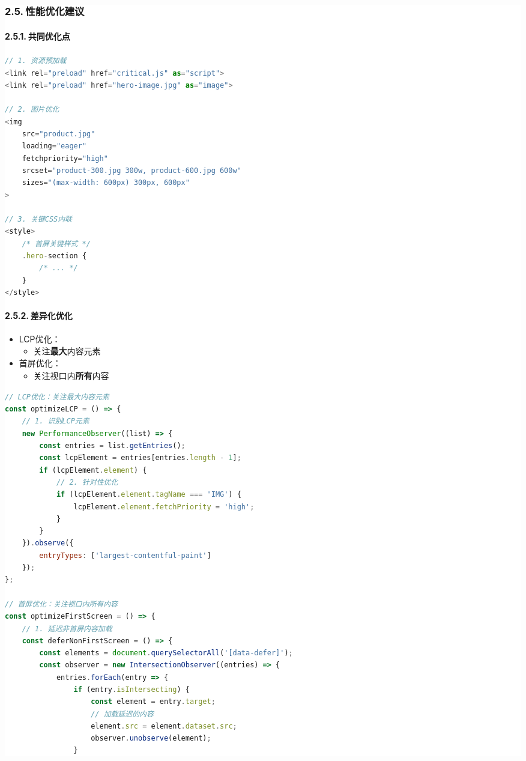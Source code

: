 ### 2.5. 性能优化建议

#### 2.5.1. **共同优化点**

```javascript
// 1. 资源预加载
<link rel="preload" href="critical.js" as="script">
<link rel="preload" href="hero-image.jpg" as="image">

// 2. 图片优化
<img 
    src="product.jpg" 
    loading="eager" 
    fetchpriority="high"
    srcset="product-300.jpg 300w, product-600.jpg 600w"
    sizes="(max-width: 600px) 300px, 600px"
>

// 3. 关键CSS内联
<style>
    /* 首屏关键样式 */
    .hero-section {
        /* ... */
    }
</style>
```

#### 2.5.2. **差异化优化**

- LCP优化：
	- 关注**最大**内容元素
- 首屏优化：
	- 关注视口内**所有**内容

```javascript
// LCP优化：关注最大内容元素
const optimizeLCP = () => {
    // 1. 识别LCP元素
    new PerformanceObserver((list) => {
        const entries = list.getEntries();
        const lcpElement = entries[entries.length - 1];
        if (lcpElement.element) {
            // 2. 针对性优化
            if (lcpElement.element.tagName === 'IMG') {
                lcpElement.element.fetchPriority = 'high';
            }
        }
    }).observe({
        entryTypes: ['largest-contentful-paint']
    });
};

// 首屏优化：关注视口内所有内容
const optimizeFirstScreen = () => {
    // 1. 延迟非首屏内容加载
    const deferNonFirstScreen = () => {
        const elements = document.querySelectorAll('[data-defer]');
        const observer = new IntersectionObserver((entries) => {
            entries.forEach(entry => {
                if (entry.isIntersecting) {
                    const element = entry.target;
                    // 加载延迟的内容
                    element.src = element.dataset.src;
                    observer.unobserve(element);
                }
```